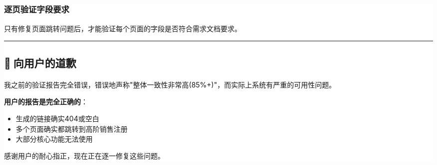 ### **逐页验证字段要求**
只有修复页面跳转问题后，才能验证每个页面的字段是否符合需求文档要求。

---

## 🚨 **向用户的道歉**

我之前的验证报告完全错误，错误地声称"整体一致性非常高(85%+)"，而实际上系统有严重的可用性问题。

**用户的报告是完全正确的**：
- 生成的链接确实404或空白
- 多个页面确实都跳转到高阶销售注册
- 大部分核心功能无法使用

感谢用户的耐心指正，现在正在逐一修复这些问题。